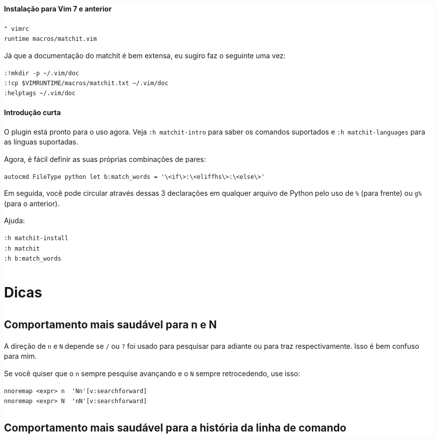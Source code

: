 #### Instalação para Vim 7 e anterior

```vim
" vimrc
runtime macros/matchit.vim
```

Já que a documentação do matchit é bem extensa, eu sugiro faz o seguinte uma
vez:


```vim
:!mkdir -p ~/.vim/doc
:!cp $VIMRUNTIME/macros/matchit.txt ~/.vim/doc
:helptags ~/.vim/doc
```

#### Introdução curta

O plugin está pronto para o uso agora. Veja `:h matchit-intro` para saber os
comandos suportados e `:h matchit-languages` para as línguas suportadas.

Agora, é fácil definir as suas próprias combinações de pares:

```vim
autocmd FileType python let b:match_words = '\<if\>:\<eliffhs\>:\<else\>'
```

Em seguida, você pode circular através dessas 3 declarações em qualquer arquivo
de Python pelo uso de `%` (para frente) ou `g%` (para o anterior).

Ajuda:

```
:h matchit-install
:h matchit
:h b:match_words
```

# Dicas

## Comportamento mais saudável para n e N

A direção de `n` e `N` depende se `/` ou `?` foi usado para pesquisar para adiante 
ou para traz respectivamente. Isso é bem confuso para mim.

Se você quiser que o `n` sempre pesquise avançando e o `N` sempre retrocedendo,
use isso:

```vim
nnoremap <expr> n  'Nn'[v:searchforward]
nnoremap <expr> N  'nN'[v:searchforward]
```

## Comportamento mais saudável para a história da linha de comando
